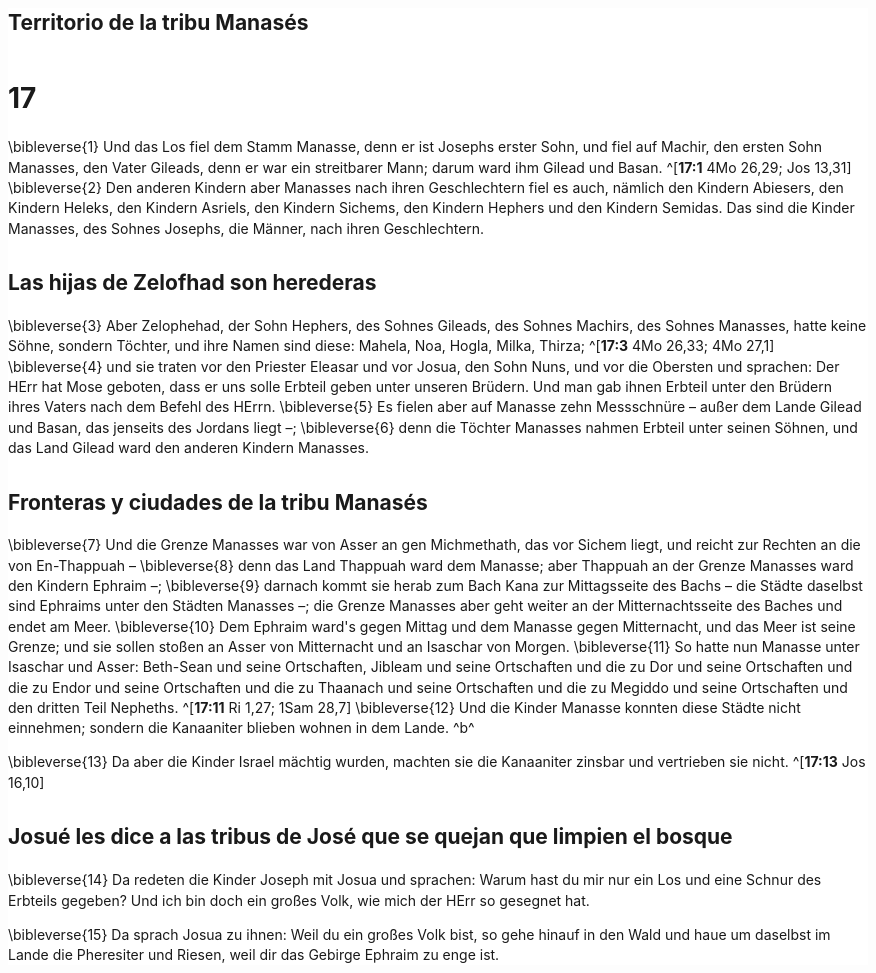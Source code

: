 
## Territorio de la tribu Manasés
# 17
\bibleverse{1} Und das Los fiel dem Stamm Manasse, denn er ist Josephs erster Sohn, und fiel auf Machir, den ersten Sohn Manasses, den Vater Gileads, denn er war ein streitbarer Mann; darum ward ihm Gilead und Basan. ^[**17:1** 4Mo 26,29; Jos 13,31] \bibleverse{2} Den anderen Kindern aber Manasses nach ihren Geschlechtern fiel es auch, nämlich den Kindern Abiesers, den Kindern Heleks, den Kindern Asriels, den Kindern Sichems, den Kindern Hephers und den Kindern Semidas. Das sind die Kinder Manasses, des Sohnes Josephs, die Männer, nach ihren Geschlechtern. 


## Las hijas de Zelofhad son herederas
\bibleverse{3} Aber Zelophehad, der Sohn Hephers, des Sohnes Gileads, des Sohnes Machirs, des Sohnes Manasses, hatte keine Söhne, sondern Töchter, und ihre Namen sind diese: Mahela, Noa, Hogla, Milka, Thirza; ^[**17:3** 4Mo 26,33; 4Mo 27,1] \bibleverse{4} und sie traten vor den Priester Eleasar und vor Josua, den Sohn Nuns, und vor die Obersten und sprachen: Der HErr hat Mose geboten, dass er uns solle Erbteil geben unter unseren Brüdern. Und man gab ihnen Erbteil unter den Brüdern ihres Vaters nach dem Befehl des HErrn. \bibleverse{5} Es fielen aber auf Manasse zehn Messschnüre – außer dem Lande Gilead und Basan, das jenseits des Jordans liegt –; \bibleverse{6} denn die Töchter Manasses nahmen Erbteil unter seinen Söhnen, und das Land Gilead ward den anderen Kindern Manasses. 


## Fronteras y ciudades de la tribu Manasés
\bibleverse{7} Und die Grenze Manasses war von Asser an gen Michmethath, das vor Sichem liegt, und reicht zur Rechten an die von En-Thappuah – \bibleverse{8} denn das Land Thappuah ward dem Manasse; aber Thappuah an der Grenze Manasses ward den Kindern Ephraim –; \bibleverse{9} darnach kommt sie herab zum Bach Kana zur Mittagsseite des Bachs – die Städte daselbst sind Ephraims unter den Städten Manasses –; die Grenze Manasses aber geht weiter an der Mitternachtsseite des Baches und endet am Meer. \bibleverse{10} Dem Ephraim ward's gegen Mittag und dem Manasse gegen Mitternacht, und das Meer ist seine Grenze; und sie sollen stoßen an Asser von Mitternacht und an Isaschar von Morgen. \bibleverse{11} So hatte nun Manasse unter Isaschar und Asser: Beth-Sean und seine Ortschaften, Jibleam und seine Ortschaften und die zu Dor und seine Ortschaften und die zu Endor und seine Ortschaften und die zu Thaanach und seine Ortschaften und die zu Megiddo und seine Ortschaften und den dritten Teil Nepheths. ^[**17:11** Ri 1,27; 1Sam 28,7] \bibleverse{12} Und die Kinder Manasse konnten diese Städte nicht einnehmen; sondern die Kanaaniter blieben wohnen in dem Lande. ^b^ 
 

\bibleverse{13} Da aber die Kinder Israel mächtig wurden, machten sie die Kanaaniter zinsbar und vertrieben sie nicht. ^[**17:13** Jos 16,10] 


## Josué les dice a las tribus de José que se quejan que limpien el bosque
\bibleverse{14} Da redeten die Kinder Joseph mit Josua und sprachen: Warum hast du mir nur ein Los und eine Schnur des Erbteils gegeben? Und ich bin doch ein großes Volk, wie mich der HErr so gesegnet hat. 

\bibleverse{15} Da sprach Josua zu ihnen: Weil du ein großes Volk bist, so gehe hinauf in den Wald und haue um daselbst im Lande die Pheresiter und Riesen, weil dir das Gebirge Ephraim zu enge ist. 
